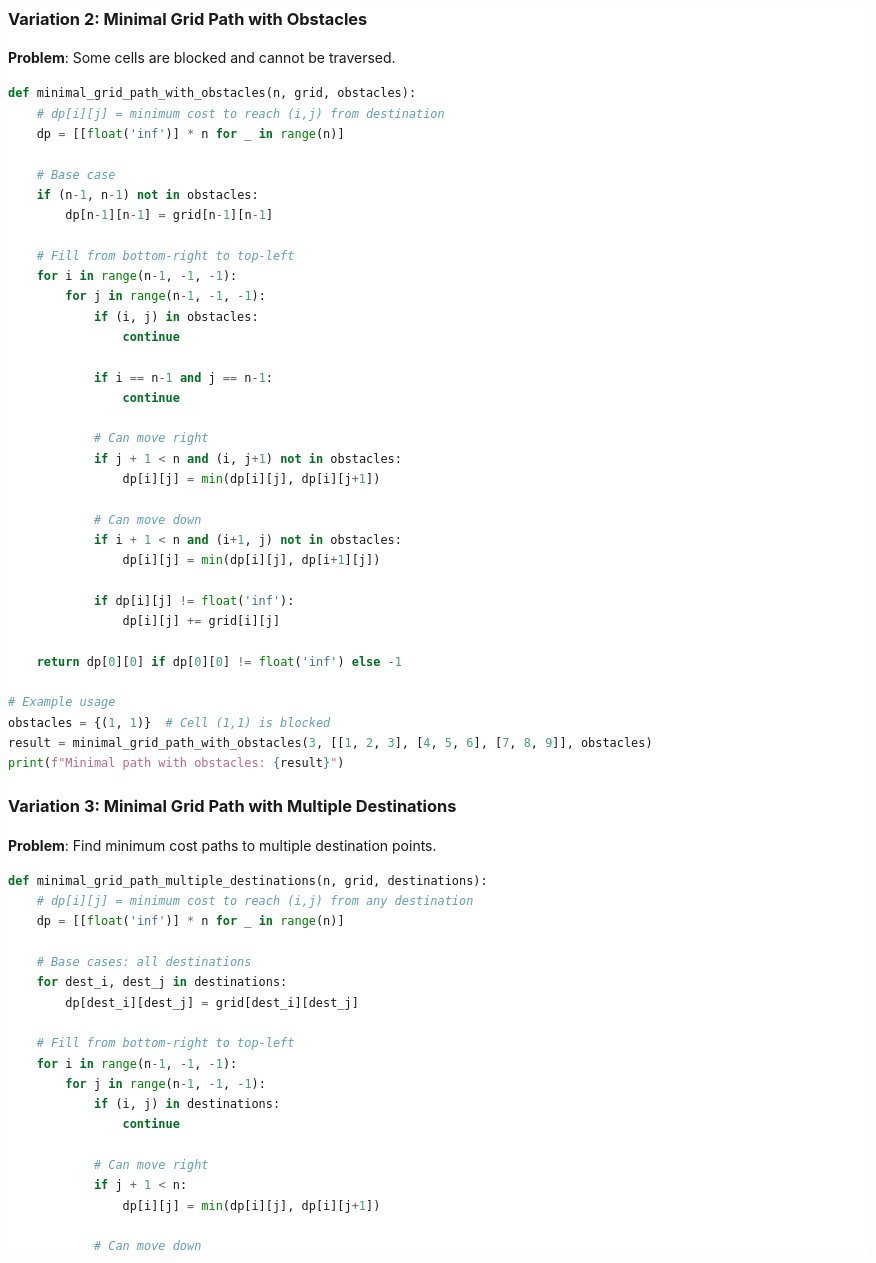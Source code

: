 ### Variation 2: Minimal Grid Path with Obstacles
**Problem**: Some cells are blocked and cannot be traversed.

```python
def minimal_grid_path_with_obstacles(n, grid, obstacles):
    # dp[i][j] = minimum cost to reach (i,j) from destination
    dp = [[float('inf')] * n for _ in range(n)]
    
    # Base case
    if (n-1, n-1) not in obstacles:
        dp[n-1][n-1] = grid[n-1][n-1]
    
    # Fill from bottom-right to top-left
    for i in range(n-1, -1, -1):
        for j in range(n-1, -1, -1):
            if (i, j) in obstacles:
                continue
            
            if i == n-1 and j == n-1:
                continue
            
            # Can move right
            if j + 1 < n and (i, j+1) not in obstacles:
                dp[i][j] = min(dp[i][j], dp[i][j+1])
            
            # Can move down
            if i + 1 < n and (i+1, j) not in obstacles:
                dp[i][j] = min(dp[i][j], dp[i+1][j])
            
            if dp[i][j] != float('inf'):
                dp[i][j] += grid[i][j]
    
    return dp[0][0] if dp[0][0] != float('inf') else -1

# Example usage
obstacles = {(1, 1)}  # Cell (1,1) is blocked
result = minimal_grid_path_with_obstacles(3, [[1, 2, 3], [4, 5, 6], [7, 8, 9]], obstacles)
print(f"Minimal path with obstacles: {result}")
```

### Variation 3: Minimal Grid Path with Multiple Destinations
**Problem**: Find minimum cost paths to multiple destination points.

```python
def minimal_grid_path_multiple_destinations(n, grid, destinations):
    # dp[i][j] = minimum cost to reach (i,j) from any destination
    dp = [[float('inf')] * n for _ in range(n)]
    
    # Base cases: all destinations
    for dest_i, dest_j in destinations:
        dp[dest_i][dest_j] = grid[dest_i][dest_j]
    
    # Fill from bottom-right to top-left
    for i in range(n-1, -1, -1):
        for j in range(n-1, -1, -1):
            if (i, j) in destinations:
                continue
            
            # Can move right
            if j + 1 < n:
                dp[i][j] = min(dp[i][j], dp[i][j+1])
            
            # Can move down
```